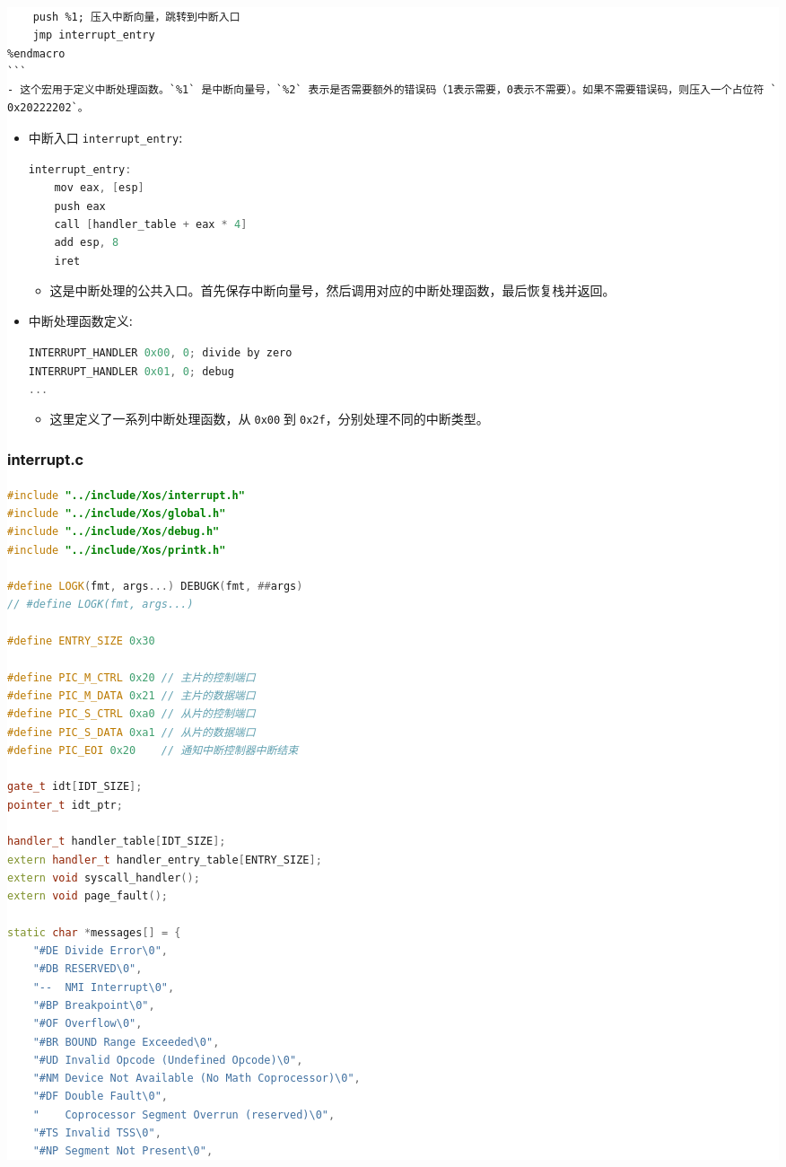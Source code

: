         push %1; 压入中断向量，跳转到中断入口
        jmp interrupt_entry
    %endmacro
    ```
    - 这个宏用于定义中断处理函数。`%1` 是中断向量号，`%2` 表示是否需要额外的错误码（1表示需要，0表示不需要）。如果不需要错误码，则压入一个占位符 `0x20222202`。

- 中断入口 `interrupt_entry`:
    ```c++
    interrupt_entry:
        mov eax, [esp]
        push eax
        call [handler_table + eax * 4]
        add esp, 8
        iret

    ```
    - 这是中断处理的公共入口。首先保存中断向量号，然后调用对应的中断处理函数，最后恢复栈并返回。

- 中断处理函数定义:
    ```c++
    INTERRUPT_HANDLER 0x00, 0; divide by zero
    INTERRUPT_HANDLER 0x01, 0; debug
    ...
    ```
    - 这里定义了一系列中断处理函数，从 `0x00` 到 `0x2f`，分别处理不同的中断类型。

### interrupt.c
```c++
#include "../include/Xos/interrupt.h"
#include "../include/Xos/global.h"
#include "../include/Xos/debug.h"
#include "../include/Xos/printk.h"

#define LOGK(fmt, args...) DEBUGK(fmt, ##args)
// #define LOGK(fmt, args...)

#define ENTRY_SIZE 0x30

#define PIC_M_CTRL 0x20 // 主片的控制端口
#define PIC_M_DATA 0x21 // 主片的数据端口
#define PIC_S_CTRL 0xa0 // 从片的控制端口
#define PIC_S_DATA 0xa1 // 从片的数据端口
#define PIC_EOI 0x20    // 通知中断控制器中断结束

gate_t idt[IDT_SIZE];
pointer_t idt_ptr;

handler_t handler_table[IDT_SIZE];
extern handler_t handler_entry_table[ENTRY_SIZE];
extern void syscall_handler();
extern void page_fault();

static char *messages[] = {
    "#DE Divide Error\0",
    "#DB RESERVED\0",
    "--  NMI Interrupt\0",
    "#BP Breakpoint\0",
    "#OF Overflow\0",
    "#BR BOUND Range Exceeded\0",
    "#UD Invalid Opcode (Undefined Opcode)\0",
    "#NM Device Not Available (No Math Coprocessor)\0",
    "#DF Double Fault\0",
    "    Coprocessor Segment Overrun (reserved)\0",
    "#TS Invalid TSS\0",
    "#NP Segment Not Present\0",
```
